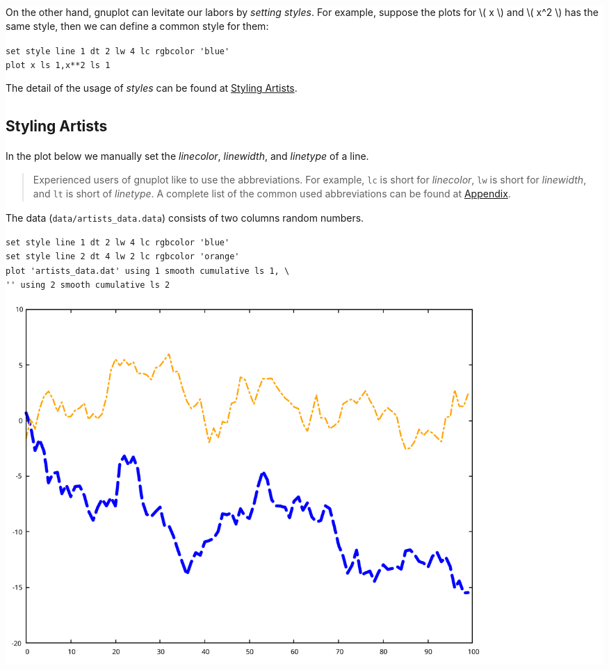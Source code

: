 On the other hand, gnuplot can levitate our labors by *setting styles*. For example, suppose the plots for \\( x \\) and \\( x^2 \\) has the same style, then we can define a common style for them:

```
set style line 1 dt 2 lw 4 lc rgbcolor 'blue'
plot x ls 1,x**2 ls 1
```

The detail of the usage of *styles* can be found at [Styling Artists](#styling-artists).

## Styling Artists
In the plot below we manually set the *linecolor*, *linewidth*, and *linetype* of a line.

> Experienced users of gnuplot like to use the abbreviations. For example, `lc` is short for *linecolor*, `lw` is short for *linewidth*, and `lt` is short of *linetype*. A complete list of the common used abbreviations can be found at [Appendix](../apdx/abbre.md).

The data (`data/artists_data.data`) consists of two columns random numbers.

```
set style line 1 dt 2 lw 4 lc rgbcolor 'blue'
set style line 2 dt 4 lw 2 lc rgbcolor 'orange'
plot 'artists_data.dat' using 1 smooth cumulative ls 1, \
'' using 2 smooth cumulative ls 2
```

<img src="img/artists.svg" alt="styling artists" width="80%">
